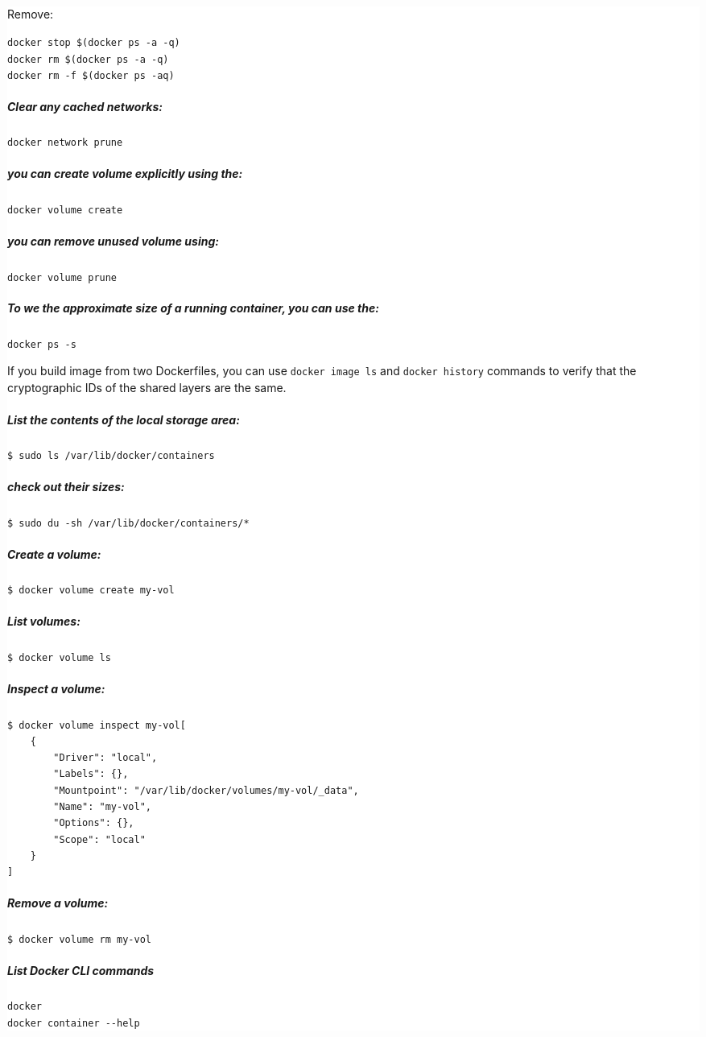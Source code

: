 ```shell
```
Remove:
```shell
docker stop $(docker ps -a -q)
docker rm $(docker ps -a -q)
docker rm -f $(docker ps -aq)
```
##### Clear any cached networks:
```shell
docker network prune
```
##### you can create volume explicitly using the:
```shell
docker volume create
```
##### you can remove unused volume using:
```shell
docker volume prune
```
##### To we the approximate size of a running container, you can use the:
```shell
docker ps -s
```
If you build image from two Dockerfiles, you can use ```docker image ls``` and ```docker history``` commands to verify that the cryptographic IDs of the shared layers are the same.
##### List the contents of the local storage area:
```shell
$ sudo ls /var/lib/docker/containers
```
##### check out their sizes:
```shell
$ sudo du -sh /var/lib/docker/containers/*
```
##### Create a volume:
```shell
$ docker volume create my-vol
```
##### List volumes:
```shell
$ docker volume ls
```
##### Inspect a volume:
```shell
$ docker volume inspect my-vol[
    {
        "Driver": "local",
        "Labels": {},
        "Mountpoint": "/var/lib/docker/volumes/my-vol/_data",
        "Name": "my-vol",
        "Options": {},
        "Scope": "local"
    }
]
```
##### Remove a volume:
```shell
$ docker volume rm my-vol
```
##### List Docker CLI commands
```shell
docker
docker container --help
```
